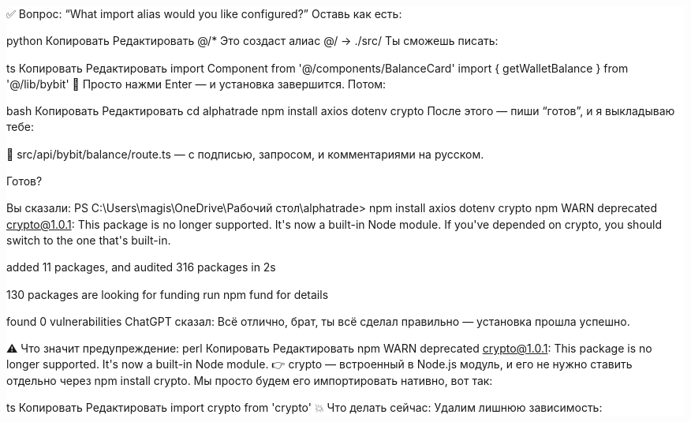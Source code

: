 ✅ Вопрос: “What import alias would you like configured?”
Оставь как есть:

python
Копировать
Редактировать
@/*
Это создаст алиас @/ → ./src/
Ты сможешь писать:

ts
Копировать
Редактировать
import Component from '@/components/BalanceCard'
import { getWalletBalance } from '@/lib/bybit'
🔨 Просто нажми Enter — и установка завершится.
Потом:

bash
Копировать
Редактировать
cd alphatrade
npm install axios dotenv crypto
После этого — пиши “готов”, и я выкладываю тебе:

📄 src/api/bybit/balance/route.ts — с подписью, запросом, и комментариями на русском.

Готов?

Вы сказали:
PS C:\Users\magis\OneDrive\Рабочий стол\alphatrade> npm install axios dotenv crypto
npm WARN deprecated crypto@1.0.1: This package is no longer supported. It's now a built-in Node module. If you've depended on crypto, you should switch to the one that's built-in.

added 11 packages, and audited 316 packages in 2s

130 packages are looking for funding
  run npm fund for details

found 0 vulnerabilities
ChatGPT сказал:
Всё отлично, брат, ты всё сделал правильно — установка прошла успешно.

⚠️ Что значит предупреждение:
perl
Копировать
Редактировать
npm WARN deprecated crypto@1.0.1: This package is no longer supported. It's now a built-in Node module.
👉 crypto — встроенный в Node.js модуль, и его не нужно ставить отдельно через npm install crypto.
Мы просто будем его импортировать нативно, вот так:

ts
Копировать
Редактировать
import crypto from 'crypto'
💥 Что делать сейчас:
Удалим лишнюю зависимость:
